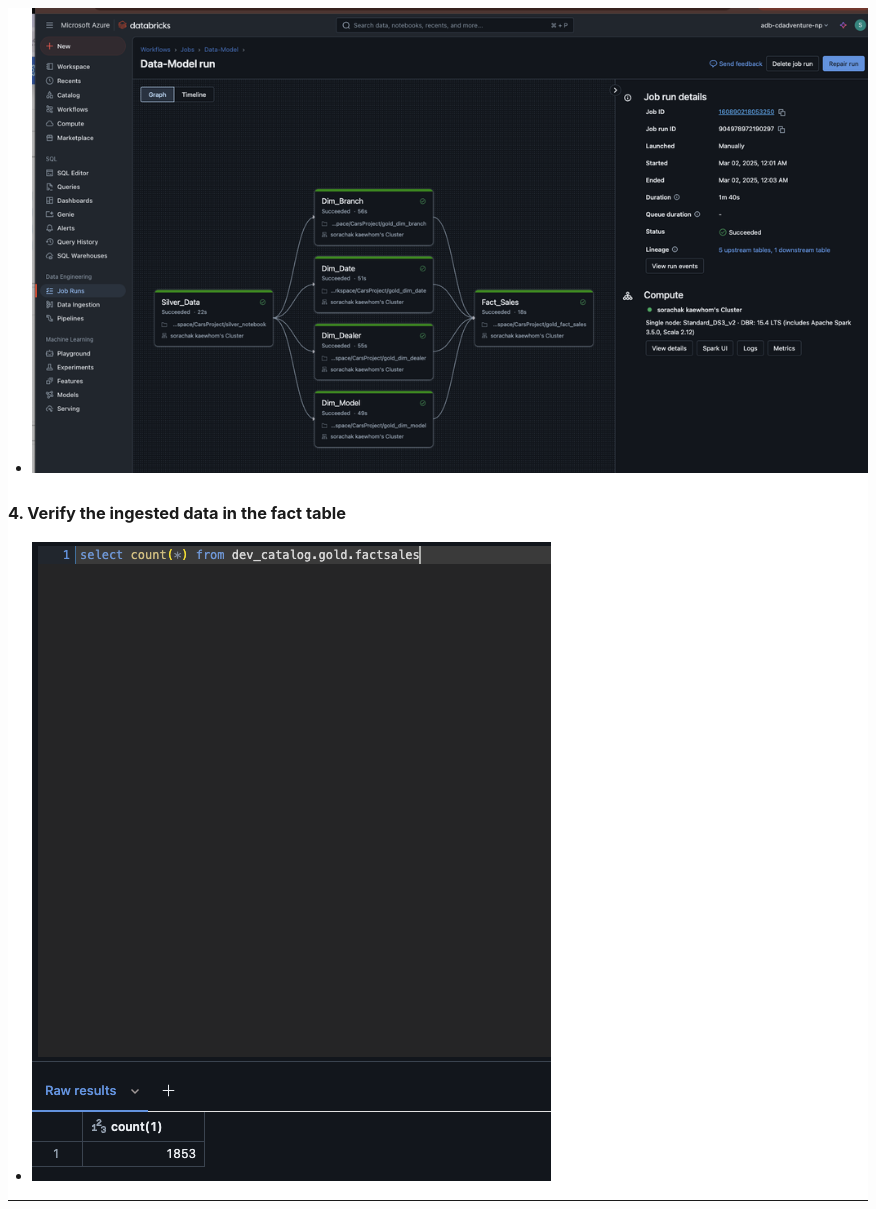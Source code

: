 - ![db_increm](/images/end-to-end/adb-workflow.png)
### 4. Verify the ingested data in the fact table
- ![](/images/end-to-end/end.png)

---